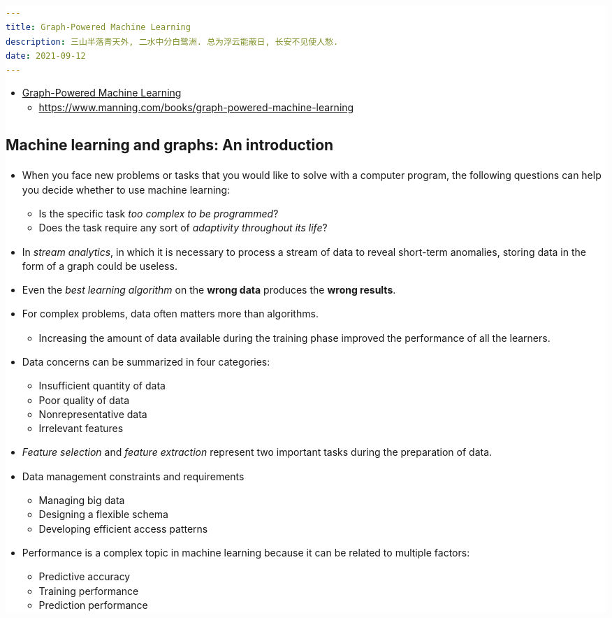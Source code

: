```yaml
---
title: Graph-Powered Machine Learning
description: 三山半落青天外, 二水中分白鹭洲. 总为浮云能蔽日, 长安不见使人愁.
date: 2021-09-12
---
```


* [Graph-Powered Machine Learning](https://book.douban.com/subject/35135117/)
  - https://www.manning.com/books/graph-powered-machine-learning

## Machine learning and graphs: An introduction

* When you face new problems or tasks that you
  would like to solve with a computer program,
  the following questions can help you
  decide whether to use machine learning:
  - Is the specific task *too complex to be programmed*?
  - Does the task require any sort of
    *adaptivity throughout its life*?

* In *stream analytics*, in which it is necessary
  to process a stream of data to reveal short-term
  anomalies, storing data in the form
  of a graph could be useless.

* Even the *best learning algorithm* on the
  **wrong data** produces the **wrong results**.

* For complex problems, data often matters
  more than algorithms.
  - Increasing the amount of data available
    during the training phase improved the
    performance of all the learners.

* Data concerns can be summarized in four categories:
  - Insufficient quantity of data
  - Poor quality of data
  - Nonrepresentative data
  - Irrelevant features

* *Feature selection* and *feature extraction* represent
  two important tasks during the preparation of data.

* Data management constraints and requirements
  - Managing big data
  - Designing a flexible schema
  - Developing efficient access patterns

* Performance is a complex topic in machine learning
  because it can be related to multiple factors:
  - Predictive accuracy
  - Training performance
  - Prediction performance
